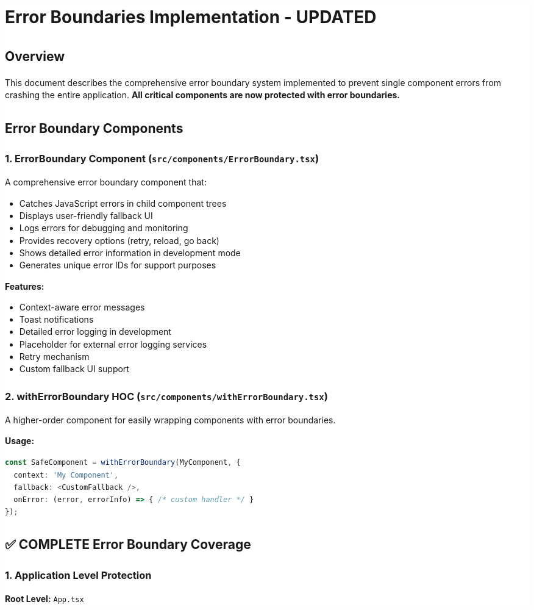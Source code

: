 # Error Boundaries Implementation - UPDATED

## Overview

This document describes the comprehensive error boundary system implemented to prevent single component errors from crashing the entire application. **All critical components are now protected with error boundaries.**

## Error Boundary Components

### 1. ErrorBoundary Component (`src/components/ErrorBoundary.tsx`)

A comprehensive error boundary component that:

- Catches JavaScript errors in child component trees
- Displays user-friendly fallback UI
- Logs errors for debugging and monitoring
- Provides recovery options (retry, reload, go back)
- Shows detailed error information in development mode
- Generates unique error IDs for support purposes

**Features:**

- Context-aware error messages
- Toast notifications
- Detailed error logging in development
- Placeholder for external error logging services
- Retry mechanism
- Custom fallback UI support

### 2. withErrorBoundary HOC (`src/components/withErrorBoundary.tsx`)

A higher-order component for easily wrapping components with error boundaries.

**Usage:**

```typescript
const SafeComponent = withErrorBoundary(MyComponent, {
  context: 'My Component',
  fallback: <CustomFallback />,
  onError: (error, errorInfo) => { /* custom handler */ }
});
```

## ✅ COMPLETE Error Boundary Coverage

### 1. Application Level Protection

**Root Level:** `App.tsx`
